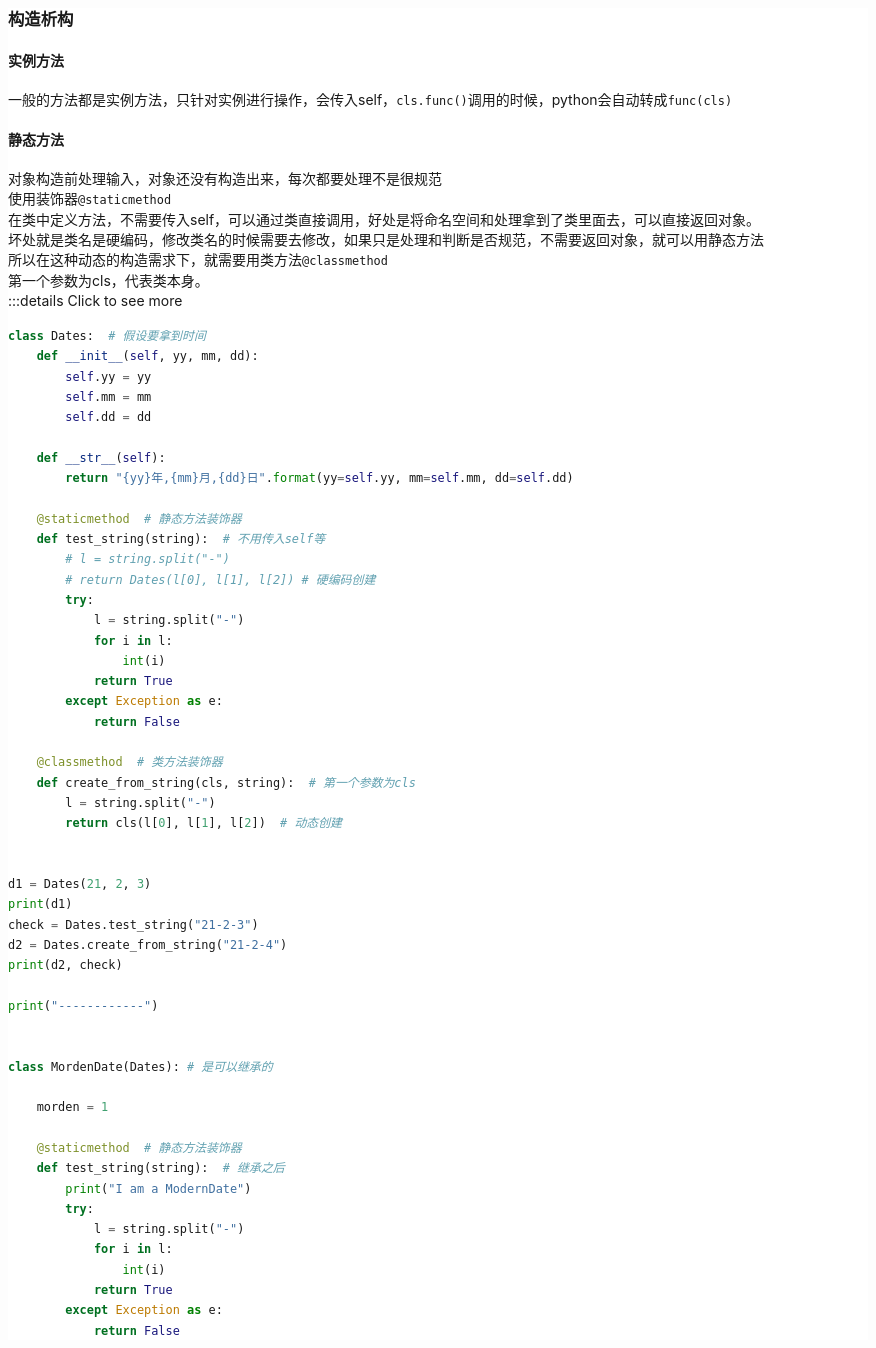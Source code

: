 ### 构造析构
#### 实例方法
一般的方法都是实例方法，只针对实例进行操作，会传入self，`cls.func()`调用的时候，python会自动转成`func(cls)`  
#### 静态方法
对象构造前处理输入，对象还没有构造出来，每次都要处理不是很规范  
使用装饰器`@staticmethod`  
在类中定义方法，不需要传入self，可以通过类直接调用，好处是将命名空间和处理拿到了类里面去，可以直接返回对象。  
坏处就是类名是硬编码，修改类名的时候需要去修改，如果只是处理和判断是否规范，不需要返回对象，就可以用静态方法  
所以在这种动态的构造需求下，就需要用类方法`@classmethod`  
第一个参数为cls，代表类本身。  
:::details Click to see more

```python
class Dates:  # 假设要拿到时间  
    def __init__(self, yy, mm, dd):  
        self.yy = yy  
        self.mm = mm  
        self.dd = dd  
  
    def __str__(self):  
        return "{yy}年,{mm}月,{dd}日".format(yy=self.yy, mm=self.mm, dd=self.dd)  
  
    @staticmethod  # 静态方法装饰器  
    def test_string(string):  # 不用传入self等  
        # l = string.split("-")  
        # return Dates(l[0], l[1], l[2]) # 硬编码创建  
        try:  
            l = string.split("-")  
            for i in l:  
                int(i)  
            return True  
        except Exception as e:  
            return False  
  
    @classmethod  # 类方法装饰器  
    def create_from_string(cls, string):  # 第一个参数为cls  
        l = string.split("-")  
        return cls(l[0], l[1], l[2])  # 动态创建  
  
  
d1 = Dates(21, 2, 3)  
print(d1)  
check = Dates.test_string("21-2-3")  
d2 = Dates.create_from_string("21-2-4")  
print(d2, check)  
  
print("------------")  
  
  
class MordenDate(Dates): # 是可以继承的  
  
    morden = 1  
  
    @staticmethod  # 静态方法装饰器  
    def test_string(string):  # 继承之后  
        print("I am a ModernDate")  
        try:  
            l = string.split("-")  
            for i in l:  
                int(i)  
            return True  
        except Exception as e:  
            return False  
```